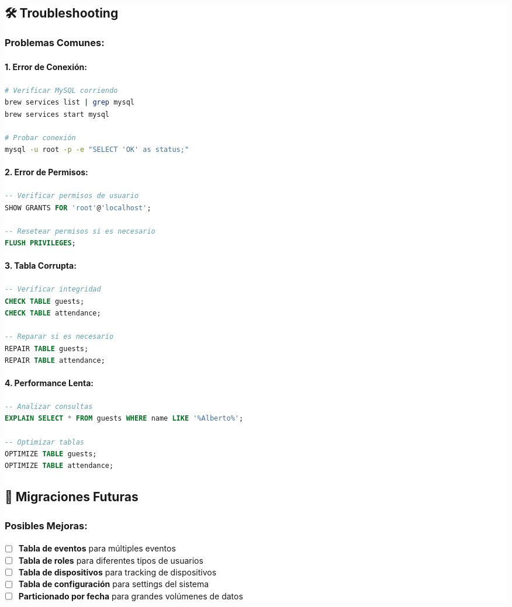 ## 🛠️ Troubleshooting

### **Problemas Comunes:**

#### **1. Error de Conexión:**
```bash
# Verificar MySQL corriendo
brew services list | grep mysql
brew services start mysql

# Probar conexión
mysql -u root -p -e "SELECT 'OK' as status;"
```

#### **2. Error de Permisos:**
```sql
-- Verificar permisos de usuario
SHOW GRANTS FOR 'root'@'localhost';

-- Resetear permisos si es necesario
FLUSH PRIVILEGES;
```

#### **3. Tabla Corrupta:**
```sql
-- Verificar integridad
CHECK TABLE guests;
CHECK TABLE attendance;

-- Reparar si es necesario
REPAIR TABLE guests;
REPAIR TABLE attendance;
```

#### **4. Performance Lenta:**
```sql
-- Analizar consultas
EXPLAIN SELECT * FROM guests WHERE name LIKE '%Alberto%';

-- Optimizar tablas
OPTIMIZE TABLE guests;
OPTIMIZE TABLE attendance;
```

## 🔄 Migraciones Futuras

### **Posibles Mejoras:**
- [ ] **Tabla de eventos** para múltiples eventos
- [ ] **Tabla de roles** para diferentes tipos de usuarios
- [ ] **Tabla de dispositivos** para tracking de dispositivos
- [ ] **Tabla de configuración** para settings del sistema
- [ ] **Particionado por fecha** para grandes volúmenes de datos

